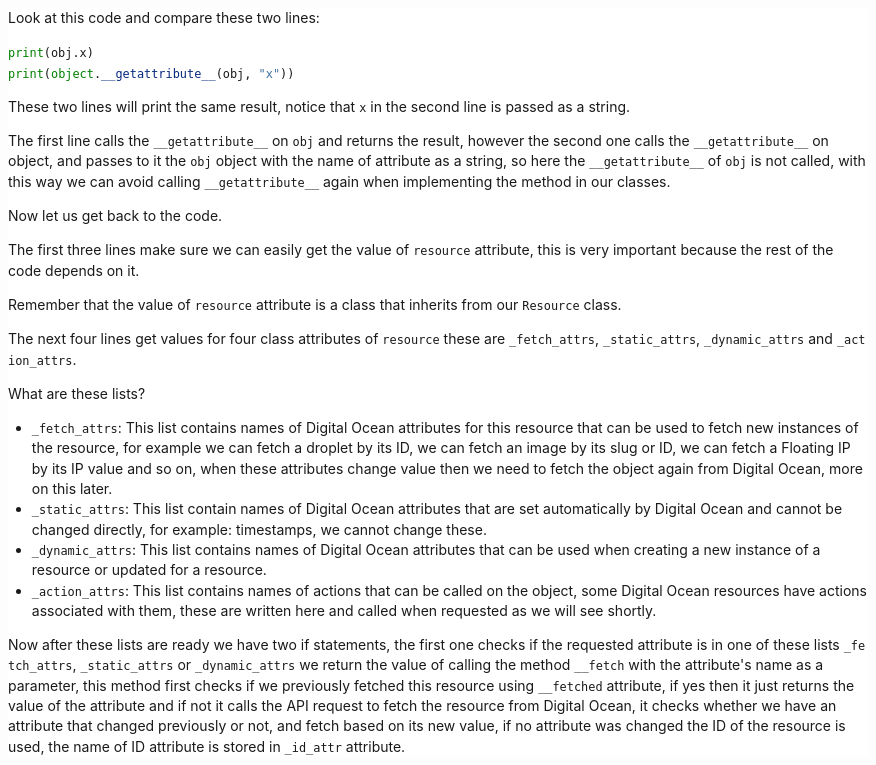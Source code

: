Look at this code and compare these two lines:

```python
print(obj.x)
print(object.__getattribute__(obj, "x"))
```

These two lines will print the same result, notice that `x` in the second
line is passed as a string.

The first line calls the `__getattribute__` on `obj` and returns the result,
however the second one calls the `__getattribute__` on object, and passes
to it the `obj` object with the name of attribute as a string, so here
the `__getattribute__` of `obj` is not called, with this way we can avoid
calling `__getattribute__` again when implementing the method in our classes.

Now let us get back to the code.

The first three lines make sure we can easily get the value of `resource`
attribute, this is very important because the rest of the code depends
on it.

Remember that the value of `resource` attribute is a class that inherits
from our `Resource` class.

The next four lines get values for four class attributes of `resource`
these are `_fetch_attrs`, `_static_attrs`, `_dynamic_attrs` and `_action_attrs`.

What are these lists?

* `_fetch_attrs`: This list contains names of Digital Ocean attributes for
  this resource that can be used to fetch new instances of the resource, for
  example we can fetch a droplet by its ID, we can fetch an image by its
  slug or ID, we can fetch a Floating IP by its IP value and so on, when
  these attributes change value then we need to fetch the object again
  from Digital Ocean, more on this later.
* `_static_attrs`: This list contain names of Digital Ocean attributes
  that are set automatically by Digital Ocean and cannot be changed
  directly, for example: timestamps, we cannot change these.
* `_dynamic_attrs`: This list contains names of Digital Ocean attributes
  that can be used when creating a new instance of a resource or updated
  for a resource.
* `_action_attrs`: This list contains names of actions that can be called
  on the object, some Digital Ocean resources have actions associated
  with them, these are written here and called when requested as we will
  see shortly.

Now after these lists are ready we have two if statements, the first one
checks if the requested attribute is in one of these lists `_fetch_attrs`,
`_static_attrs` or `_dynamic_attrs` we return the value of calling
the method `__fetch` with the attribute's name as a parameter, this
method first checks if we previously fetched this resource using `__fetched`
attribute, if yes then it just returns the value of the attribute and if
not it calls the API request to fetch the resource from Digital Ocean, it
checks whether we have an attribute that changed previously or not,
and fetch based on its new value, if no attribute was changed the ID of the
resource is used, the name of ID attribute is stored in `_id_attr` attribute.
